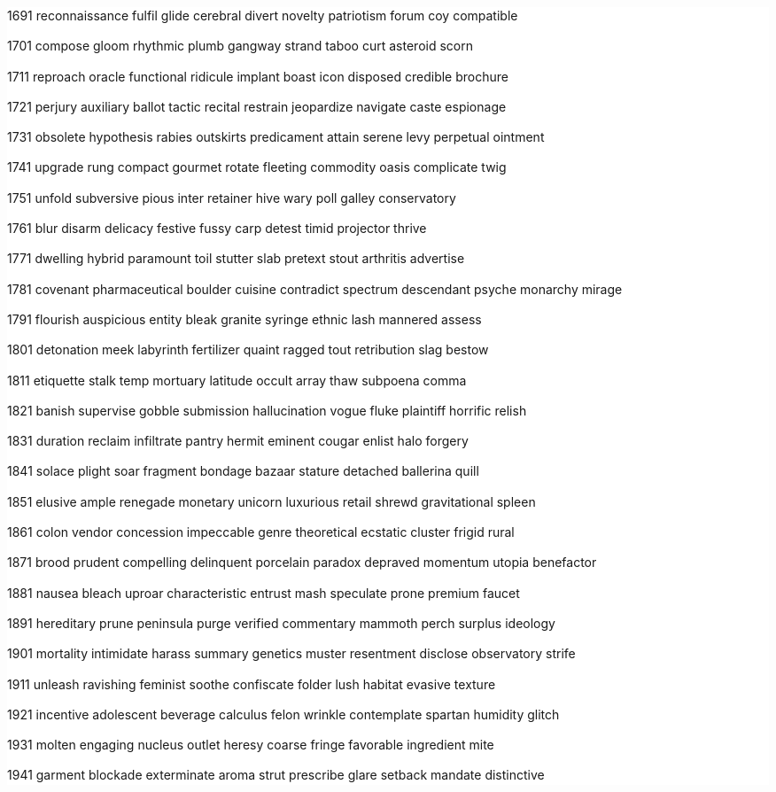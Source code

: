 <span>1691 reconnaissance fulfil glide cerebral divert novelty patriotism forum coy compatible</span>

<span>1701 compose gloom rhythmic plumb gangway strand taboo curt asteroid scorn</span>

<span>1711 reproach oracle functional ridicule implant boast icon disposed credible brochure</span>

<span>1721 perjury auxiliary ballot tactic recital restrain jeopardize navigate caste espionage</span>

<span>1731 obsolete hypothesis rabies outskirts predicament attain serene levy perpetual ointment</span>

<span>1741 upgrade rung compact gourmet rotate fleeting commodity oasis complicate twig</span>

<span>1751 unfold subversive pious inter retainer hive wary poll galley conservatory</span>

<span>1761 blur disarm delicacy festive fussy carp detest timid projector thrive</span>

<span>1771 dwelling hybrid paramount toil stutter slab pretext stout arthritis advertise</span>

<span>1781 covenant pharmaceutical boulder cuisine contradict spectrum descendant psyche monarchy mirage</span>

<span>1791 flourish auspicious entity bleak granite syringe ethnic lash mannered assess</span>

<span>1801 detonation meek labyrinth fertilizer quaint ragged tout retribution slag bestow</span>

<span>1811 etiquette stalk temp mortuary latitude occult array thaw subpoena comma</span>

<span>1821 banish supervise gobble submission hallucination vogue fluke plaintiff horrific relish</span>

<span>1831 duration reclaim infiltrate pantry hermit eminent cougar enlist halo forgery</span>

<span>1841 solace plight soar fragment bondage bazaar stature detached ballerina quill</span>

<span>1851 elusive ample renegade monetary unicorn luxurious retail shrewd gravitational spleen</span>

<span>1861 colon vendor concession impeccable genre theoretical ecstatic cluster frigid rural</span>

<span>1871 brood prudent compelling delinquent porcelain paradox depraved momentum utopia benefactor</span>

<span>1881 nausea bleach uproar characteristic entrust mash speculate prone premium faucet</span>

<span>1891 hereditary prune peninsula purge verified commentary mammoth perch surplus ideology</span>

<span>1901 mortality intimidate harass summary genetics muster resentment disclose observatory strife</span>

<span>1911 unleash ravishing feminist soothe confiscate folder lush habitat evasive texture</span>

<span>1921 incentive adolescent beverage calculus felon wrinkle contemplate spartan humidity glitch</span>

<span>1931 molten engaging nucleus outlet heresy coarse fringe favorable ingredient mite</span>

<span>1941 garment blockade exterminate aroma strut prescribe glare setback mandate distinctive</span>
